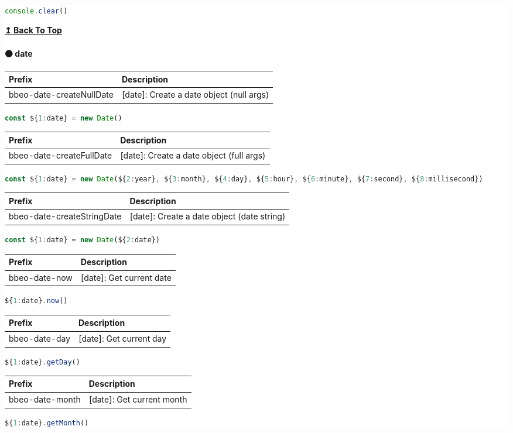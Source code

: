 ```js
console.clear()
```
        
<div align="left">
    <b><a href="#-table-of-contents">↥ Back To Top</a></b>
</div>

#### ⚫ date

| Prefix | Description |
|  :-- | :--  |
| bbeo-date-createNullDate | [date]: Create a date object (null args) |

```js
const ${1:date} = new Date()
```
        
| Prefix | Description |
|  :-- | :--  |
| bbeo-date-createFullDate | [date]: Create a date object (full args) |

```js
const ${1:date} = new Date(${2:year}, ${3:month}, ${4:day}, ${5:hour}, ${6:minute}, ${7:second}, ${8:millisecond})
```
        
| Prefix | Description |
|  :-- | :--  |
| bbeo-date-createStringDate | [date]: Create a date object (date string) |

```js
const ${1:date} = new Date(${2:date})
```
        
| Prefix | Description |
|  :-- | :--  |
| bbeo-date-now | [date]: Get current date |

```js
${1:date}.now()
```
        
| Prefix | Description |
|  :-- | :--  |
| bbeo-date-day | [date]: Get current day |

```js
${1:date}.getDay()
```
        
| Prefix | Description |
|  :-- | :--  |
| bbeo-date-month | [date]: Get current month |

```js
${1:date}.getMonth()
```
        